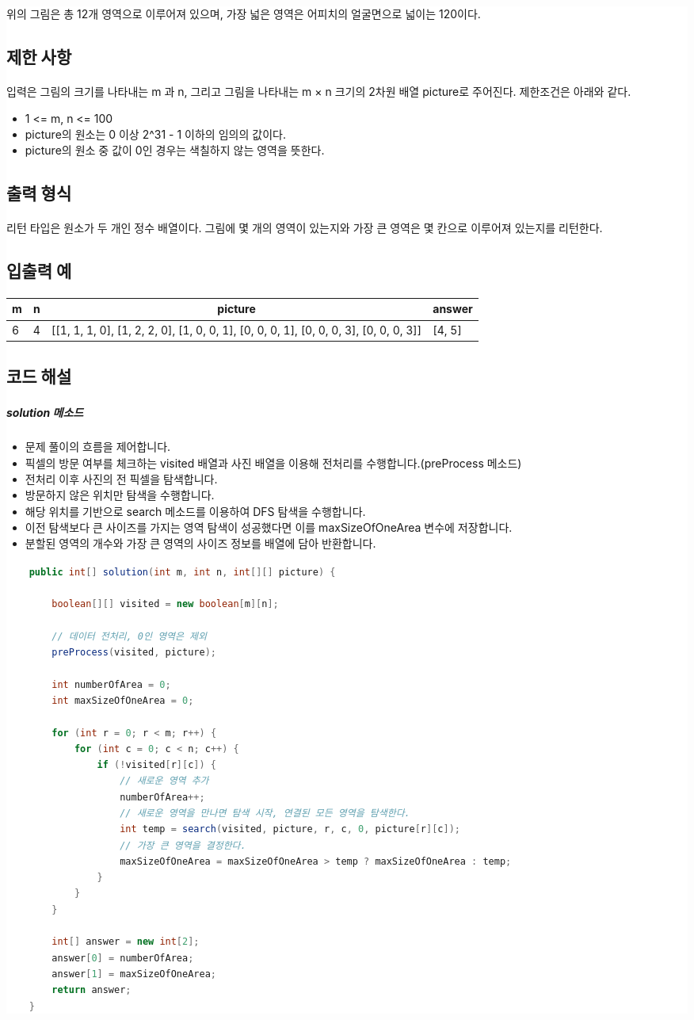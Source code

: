위의 그림은 총 12개 영역으로 이루어져 있으며, 가장 넓은 영역은 어피치의 얼굴면으로 넓이는 120이다.

## 제한 사항
입력은 그림의 크기를 나타내는 m 과 n, 그리고 그림을 나타내는 m × n 크기의 2차원 배열 picture로 주어진다. 
제한조건은 아래와 같다.
- 1 <= m, n <= 100
- picture의 원소는 0 이상 2^31 - 1 이하의 임의의 값이다.
- picture의 원소 중 값이 0인 경우는 색칠하지 않는 영역을 뜻한다.

## 출력 형식

리턴 타입은 원소가 두 개인 정수 배열이다. 
그림에 몇 개의 영역이 있는지와 가장 큰 영역은 몇 칸으로 이루어져 있는지를 리턴한다.

## 입출력 예

| m | n | picture | answer |
|---|---|---|---|
| 6 | 4 | [[1, 1, 1, 0], [1, 2, 2, 0], [1, 0, 0, 1], [0, 0, 0, 1], [0, 0, 0, 3], [0, 0, 0, 3]] | [4, 5] |

## 코드 해설
##### solution 메소드
- 문제 풀이의 흐름을 제어합니다.
- 픽셀의 방문 여부를 체크하는 visited 배열과 사진 배열을 이용해 전처리를 수행합니다.(preProcess 메소드)
- 전처리 이후 사진의 전 픽셀을 탐색합니다.
- 방문하지 않은 위치만 탐색을 수행합니다.
- 해당 위치를 기반으로 search 메소드를 이용하여 DFS 탐색을 수행합니다.
- 이전 탐색보다 큰 사이즈를 가지는 영역 탐색이 성공했다면 이를 maxSizeOfOneArea 변수에 저장합니다.
- 분할된 영역의 개수와 가장 큰 영역의 사이즈 정보를 배열에 담아 반환합니다.

```java
    public int[] solution(int m, int n, int[][] picture) {

        boolean[][] visited = new boolean[m][n];

        // 데이터 전처리, 0인 영역은 제외
        preProcess(visited, picture);

        int numberOfArea = 0;
        int maxSizeOfOneArea = 0;

        for (int r = 0; r < m; r++) {
            for (int c = 0; c < n; c++) {
                if (!visited[r][c]) {
                    // 새로운 영역 추가
                    numberOfArea++;
                    // 새로운 영역을 만나면 탐색 시작, 연결된 모든 영역을 탐색한다.
                    int temp = search(visited, picture, r, c, 0, picture[r][c]);
                    // 가장 큰 영역을 결정한다.
                    maxSizeOfOneArea = maxSizeOfOneArea > temp ? maxSizeOfOneArea : temp;
                }
            }
        }

        int[] answer = new int[2];
        answer[0] = numberOfArea;
        answer[1] = maxSizeOfOneArea;
        return answer;
    }
```
